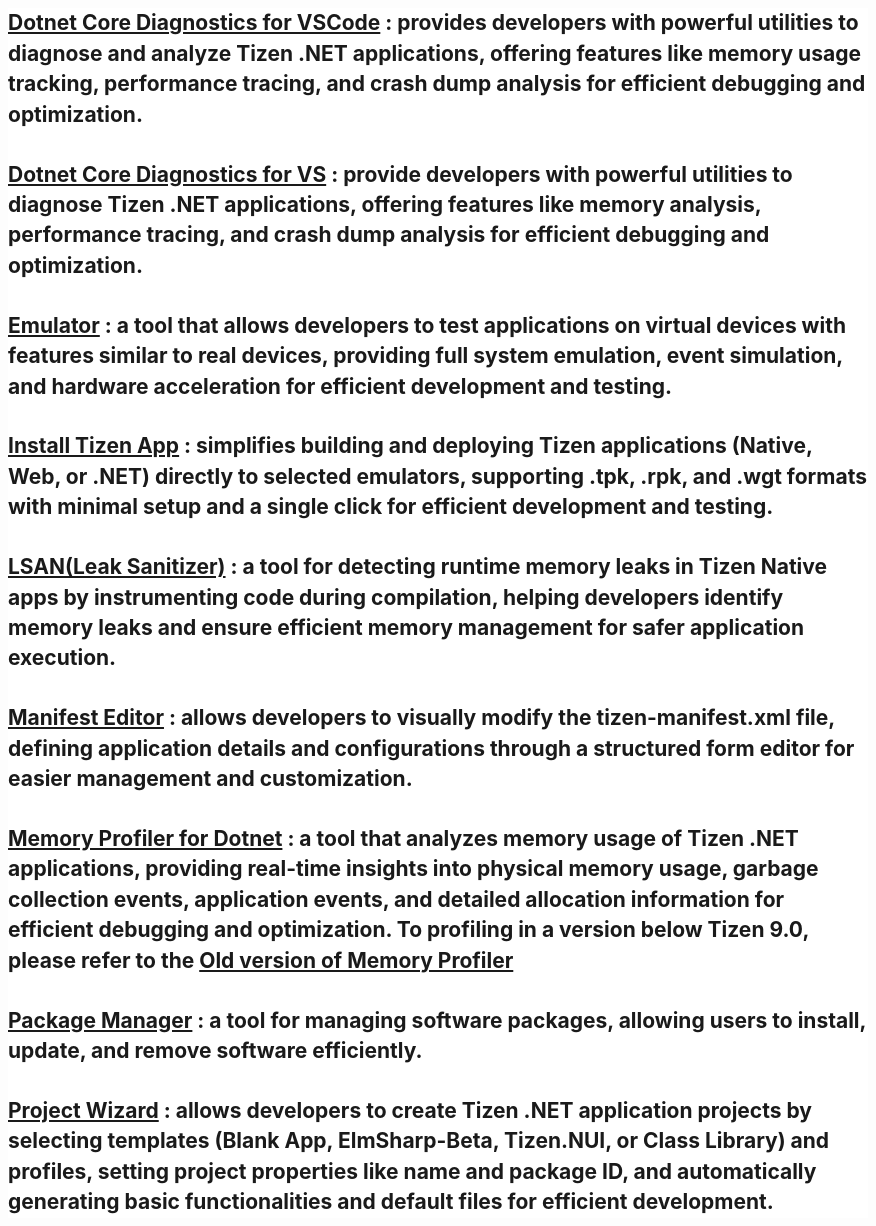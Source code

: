 ## [Dotnet Core Diagnostics for VSCode](/application/vscode-ext/tools/diagnostics.md) : provides developers with powerful utilities to diagnose and analyze Tizen .NET applications, offering features like memory usage tracking, performance tracing, and crash dump analysis for efficient debugging and optimization.
## [Dotnet Core Diagnostics for VS](/application/vstools/tools/dotnet-diagnostics.md) : provide developers with powerful utilities to diagnose Tizen .NET applications, offering features like memory analysis, performance tracing, and crash dump analysis for efficient debugging and optimization.
## [Emulator](/application/tizen-studio/common-tools/emulator.md) : a tool that allows developers to test applications on virtual devices with features similar to real devices, providing full system emulation, event simulation, and hardware acceleration for efficient development and testing.
## [Install Tizen App](/application/vstools/tools/install-tizen-app.md) : simplifies building and deploying Tizen applications (Native, Web, or .NET) directly to selected emulators, supporting .tpk, .rpk, and .wgt formats with minimal setup and a single click for efficient development and testing.
## [LSAN(Leak Sanitizer)](/application/vstools/tools/leak-sanitizer.md) : a tool for detecting runtime memory leaks in Tizen Native apps by instrumenting code during compilation, helping developers identify memory leaks and ensure efficient memory management for safer application execution.
## [Manifest Editor](/application/vstools/tools/manifest-editor.md) : allows developers to visually modify the tizen-manifest.xml file, defining application details and configurations through a structured form editor for easier management and customization.
## [Memory Profiler for Dotnet](/application/vscode-ext/tools/memory-profiler-9.0/index.md) : a tool that analyzes memory usage of Tizen .NET applications, providing real-time insights into physical memory usage, garbage collection events, application events, and detailed allocation information for efficient debugging and optimization. To profiling in a version below Tizen 9.0, please refer to the [Old version of Memory Profiler](/application/vscode-ext/getting-started/test-profile-app/profiling.md)
## [Package Manager](/application/tizen-studio/common-tools/package-manager.md) : a tool for managing software packages, allowing users to install, update, and remove software efficiently.
## [Project Wizard](/application/vstools/tools/project-wizard.md) : allows developers to create Tizen .NET application projects by selecting templates (Blank App, ElmSharp-Beta, Tizen.NUI, or Class Library) and profiles, setting project properties like name and package ID, and automatically generating basic functionalities and default files for efficient development.